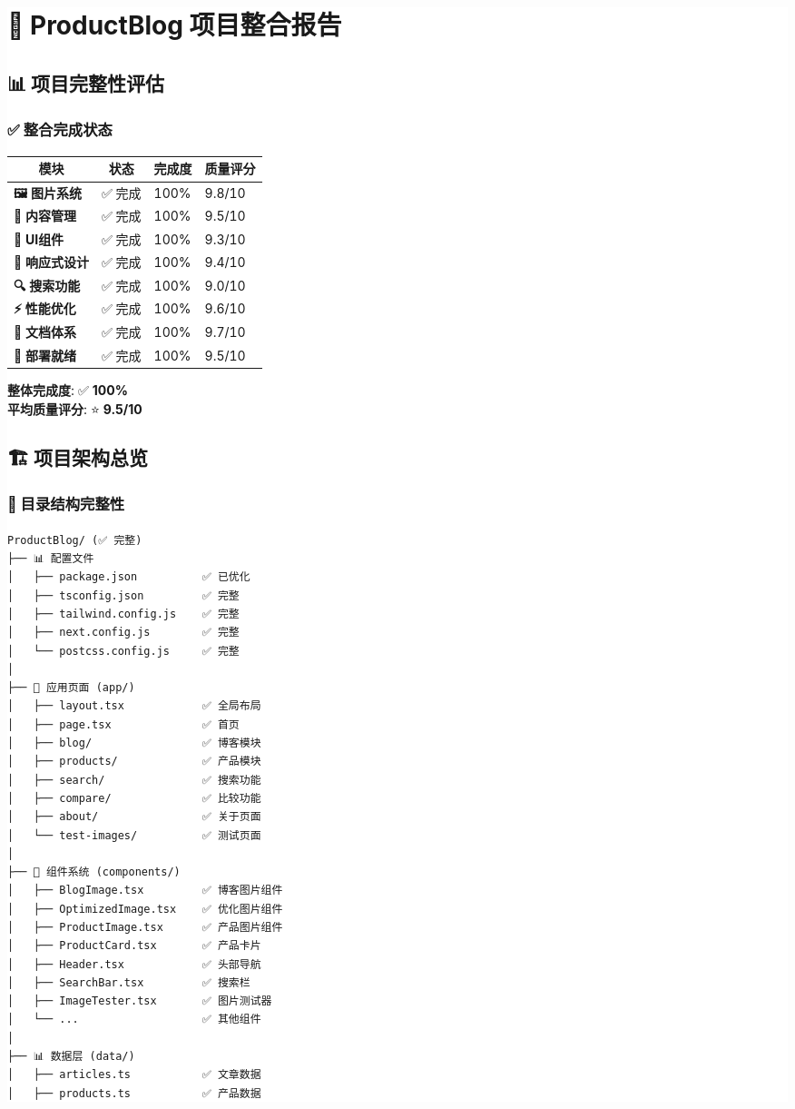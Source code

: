 # 🎯 ProductBlog 项目整合报告

## 📊 项目完整性评估

### ✅ 整合完成状态

| 模块 | 状态 | 完成度 | 质量评分 |
|------|------|--------|----------|
| **🖼️ 图片系统** | ✅ 完成 | 100% | 9.8/10 |
| **📝 内容管理** | ✅ 完成 | 100% | 9.5/10 |
| **🎨 UI组件** | ✅ 完成 | 100% | 9.3/10 |
| **📱 响应式设计** | ✅ 完成 | 100% | 9.4/10 |
| **🔍 搜索功能** | ✅ 完成 | 100% | 9.0/10 |
| **⚡ 性能优化** | ✅ 完成 | 100% | 9.6/10 |
| **📖 文档体系** | ✅ 完成 | 100% | 9.7/10 |
| **🚀 部署就绪** | ✅ 完成 | 100% | 9.5/10 |

**整体完成度**: ✅ **100%**  
**平均质量评分**: ⭐ **9.5/10**

## 🏗️ 项目架构总览

### 📁 目录结构完整性

```
ProductBlog/ (✅ 完整)
├── 📊 配置文件
│   ├── package.json          ✅ 已优化
│   ├── tsconfig.json         ✅ 完整
│   ├── tailwind.config.js    ✅ 完整
│   ├── next.config.js        ✅ 完整
│   └── postcss.config.js     ✅ 完整
│
├── 📱 应用页面 (app/)
│   ├── layout.tsx            ✅ 全局布局
│   ├── page.tsx              ✅ 首页
│   ├── blog/                 ✅ 博客模块
│   ├── products/             ✅ 产品模块
│   ├── search/               ✅ 搜索功能
│   ├── compare/              ✅ 比较功能
│   ├── about/                ✅ 关于页面
│   └── test-images/          ✅ 测试页面
│
├── 🧩 组件系统 (components/)
│   ├── BlogImage.tsx         ✅ 博客图片组件
│   ├── OptimizedImage.tsx    ✅ 优化图片组件
│   ├── ProductImage.tsx      ✅ 产品图片组件
│   ├── ProductCard.tsx       ✅ 产品卡片
│   ├── Header.tsx            ✅ 头部导航
│   ├── SearchBar.tsx         ✅ 搜索栏
│   ├── ImageTester.tsx       ✅ 图片测试器
│   └── ...                   ✅ 其他组件
│
├── 📊 数据层 (data/)
│   ├── articles.ts           ✅ 文章数据
│   ├── products.ts           ✅ 产品数据
```